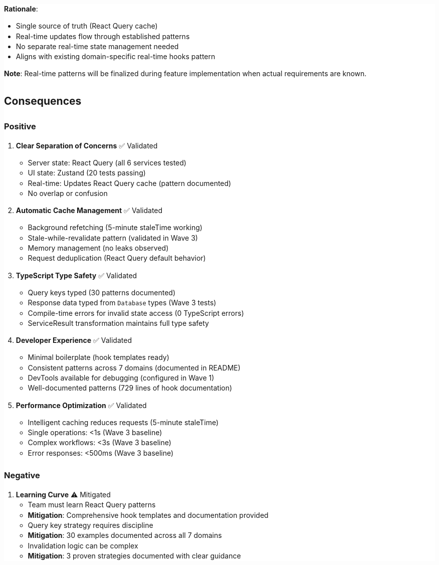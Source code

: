 **Rationale**:
- Single source of truth (React Query cache)
- Real-time updates flow through established patterns
- No separate real-time state management needed
- Aligns with existing domain-specific real-time hooks pattern

**Note**: Real-time patterns will be finalized during feature implementation when actual requirements are known.

## Consequences

### Positive

1. **Clear Separation of Concerns** ✅ Validated
   - Server state: React Query (all 6 services tested)
   - UI state: Zustand (20 tests passing)
   - Real-time: Updates React Query cache (pattern documented)
   - No overlap or confusion

2. **Automatic Cache Management** ✅ Validated
   - Background refetching (5-minute staleTime working)
   - Stale-while-revalidate pattern (validated in Wave 3)
   - Memory management (no leaks observed)
   - Request deduplication (React Query default behavior)

3. **TypeScript Type Safety** ✅ Validated
   - Query keys typed (30 patterns documented)
   - Response data typed from `Database` types (Wave 3 tests)
   - Compile-time errors for invalid state access (0 TypeScript errors)
   - ServiceResult<T> transformation maintains full type safety

4. **Developer Experience** ✅ Validated
   - Minimal boilerplate (hook templates ready)
   - Consistent patterns across 7 domains (documented in README)
   - DevTools available for debugging (configured in Wave 1)
   - Well-documented patterns (729 lines of hook documentation)

5. **Performance Optimization** ✅ Validated
   - Intelligent caching reduces requests (5-minute staleTime)
   - Single operations: <1s (Wave 3 baseline)
   - Complex workflows: <3s (Wave 3 baseline)
   - Error responses: <500ms (Wave 3 baseline)

### Negative

1. **Learning Curve** ⚠️ Mitigated
   - Team must learn React Query patterns
   - **Mitigation**: Comprehensive hook templates and documentation provided
   - Query key strategy requires discipline
   - **Mitigation**: 30 examples documented across all 7 domains
   - Invalidation logic can be complex
   - **Mitigation**: 3 proven strategies documented with clear guidance
